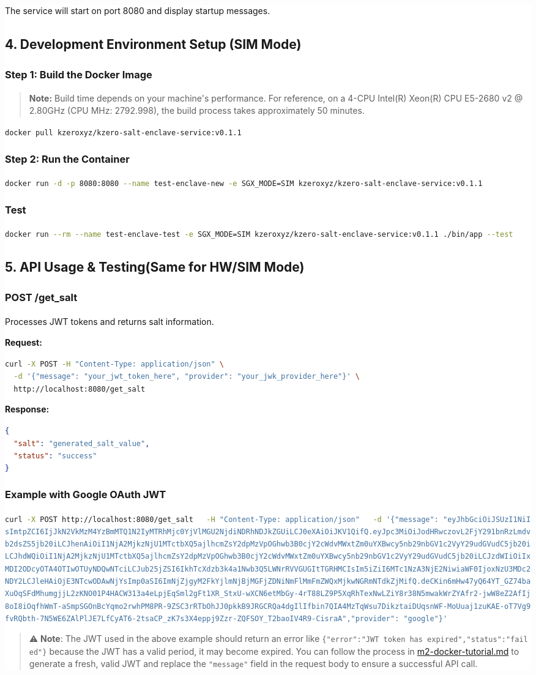 The service will start on port 8080 and display startup messages.

## 4. Development Environment Setup (SIM Mode)

### Step 1: Build the Docker Image
> **Note:** Build time depends on your machine's performance. For reference, on a 4-CPU Intel(R) Xeon(R) CPU E5-2680 v2 @ 2.80GHz (CPU MHz: 2792.998), the build process takes approximately 50 minutes.

```bash
docker pull kzeroxyz/kzero-salt-enclave-service:v0.1.1
```

### Step 2: Run the Container

```bash
docker run -d -p 8080:8080 --name test-enclave-new -e SGX_MODE=SIM kzeroxyz/kzero-salt-enclave-service:v0.1.1
```

### Test

```bash
docker run --rm --name test-enclave-test -e SGX_MODE=SIM kzeroxyz/kzero-salt-enclave-service:v0.1.1 ./bin/app --test
```

## 5. API Usage & Testing(Same for HW/SIM Mode)

### POST /get_salt

Processes JWT tokens and returns salt information.

**Request:**
```bash
curl -X POST -H "Content-Type: application/json" \
  -d '{"message": "your_jwt_token_here", "provider": "your_jwk_provider_here"}' \
  http://localhost:8080/get_salt
```

**Response:**
```json
{
  "salt": "generated_salt_value",
  "status": "success"
}
```

### Example with Google OAuth JWT

```bash
curl -X POST http://localhost:8080/get_salt   -H "Content-Type: application/json"   -d '{"message": "eyJhbGciOiJSUzI1NiIsImtpZCI6IjJkN2VkMzM4YzBmMTQ1N2IyMTRhMjc0YjVlMGU2NjdiNDRhNDJkZGUiLCJ0eXAiOiJKV1QifQ.eyJpc3MiOiJodHRwczovL2FjY291bnRzLmdvb2dsZS5jb20iLCJhenAiOiI1NjA2MjkzNjU1MTctbXQ5ajlhcmZsY2dpMzVpOGhwb3B0cjY2cWdvMWxtZm0uYXBwcy5nb29nbGV1c2VyY29udGVudC5jb20iLCJhdWQiOiI1NjA2MjkzNjU1MTctbXQ5ajlhcmZsY2dpMzVpOGhwb3B0cjY2cWdvMWxtZm0uYXBwcy5nb29nbGV1c2VyY29udGVudC5jb20iLCJzdWIiOiIxMDI2ODcyOTA4OTIwOTUyNDQwNTciLCJub25jZSI6IkhTcXdzb3k4a1Nwb3Q5LWNrRVVGUGItTGRHMCIsIm5iZiI6MTc1NzA3NjE2NiwiaWF0IjoxNzU3MDc2NDY2LCJleHAiOjE3NTcwODAwNjYsImp0aSI6ImNjZjgyM2FkYjlmNjBjMGFjZDNiNmFlMmFmZWQxMjkwNGRmNTdkZjMifQ.deCKin6mHw47yQ64YT_GZ74baXuOqSFdMhumgjjL2zKNO01P4HACW313a4eLpjEqSml2gFt1XR_StxU-wXCN6etMbGy-4rT88LZ9P5XqRhTexNwLZiY8r38N5mwakWrZYAfr2-jwW8eZ2AfIj8oI8iOqfhWmT-aSmpSGOnBcYqmo2rwhPM8PR-9ZSC3rRTbOhJJ0pkkB9JRGCRQa4dgIlIfbin7QIA4MzTqWsu7DikztaiDUqsnWF-MoUuaj1zuKAE-oT7Vg9fvRQbth-7N5WE6ZAlPlJE7LfCyAT6-2tsaCP_zK7s3X4eppj9Zzr-ZQFSOY_T2baoIV4R9-CisraA","provider": "google"}'
```
> ⚠️ **Note**: The JWT used in the above example should return an error like `{"error":"JWT token has expired","status":"failed"}` because the JWT has a valid period, it may become expired. You can follow the process in [m2-docker-tutorial.md](m2-docker-tutorial.md) to generate a fresh, valid JWT and replace the `"message"` field in the request body to ensure a successful API call.